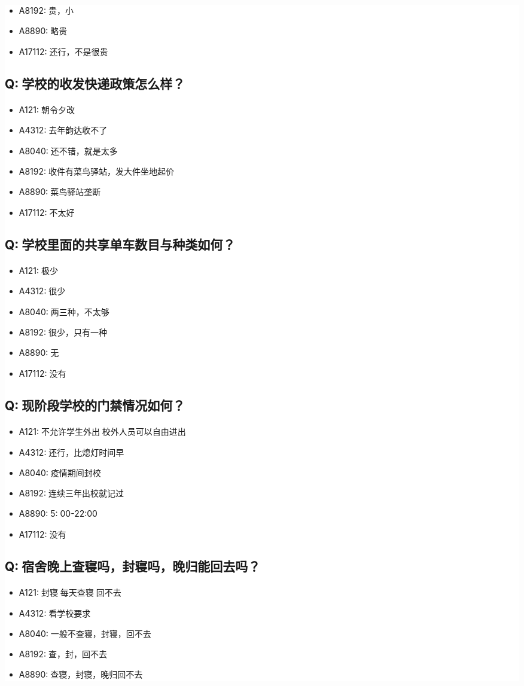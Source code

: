 - A8192: 贵，小

- A8890: 略贵

- A17112: 还行，不是很贵

## Q: 学校的收发快递政策怎么样？

- A121: 朝令夕改

- A4312: 去年韵达收不了

- A8040: 还不错，就是太多

- A8192: 收件有菜鸟驿站，发大件坐地起价

- A8890: 菜鸟驿站垄断

- A17112: 不太好

## Q: 学校里面的共享单车数目与种类如何？

- A121: 极少

- A4312: 很少

- A8040: 两三种，不太够

- A8192: 很少，只有一种

- A8890: 无

- A17112: 没有

## Q: 现阶段学校的门禁情况如何？

- A121: 不允许学生外出 校外人员可以自由进出

- A4312: 还行，比熄灯时间早

- A8040: 疫情期间封校

- A8192: 连续三年出校就记过

- A8890: 5: 00-22:00

- A17112: 没有

## Q: 宿舍晚上查寝吗，封寝吗，晚归能回去吗？

- A121: 封寝 每天查寝 回不去

- A4312: 看学校要求

- A8040: 一般不查寝，封寝，回不去

- A8192: 查，封，回不去

- A8890: 查寝，封寝，晚归回不去
